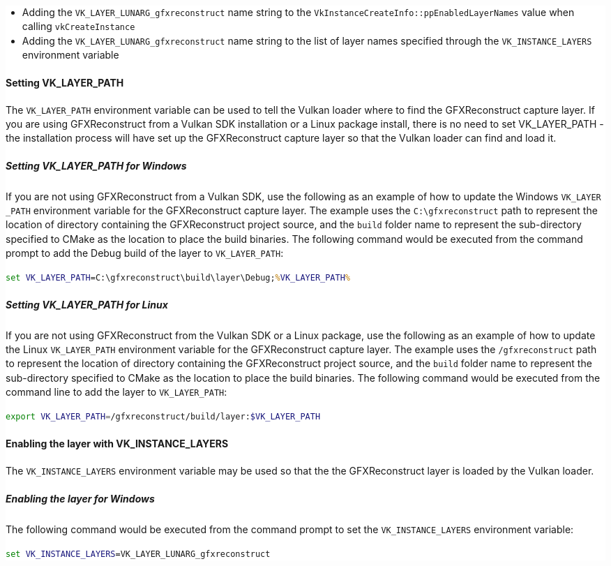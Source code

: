 * Adding the `VK_LAYER_LUNARG_gfxreconstruct` name string to the
  `VkInstanceCreateInfo::ppEnabledLayerNames` value when calling
  `vkCreateInstance`
* Adding the `VK_LAYER_LUNARG_gfxreconstruct` name string to the list of
  layer names specified through the `VK_INSTANCE_LAYERS` environment variable

#### Setting VK_LAYER_PATH

The `VK_LAYER_PATH` environment variable can be used to tell the Vulkan
loader where to find the GFXReconstruct capture layer. If you are using
GFXReconstruct from a Vulkan SDK installation or a Linux package install,
there is no need to set VK_LAYER_PATH - the installation process will have
set up the GFXReconstruct capture layer so that the Vulkan loader can find
and load it.

##### Setting VK_LAYER_PATH for Windows

If you are not using GFXReconstruct from a Vulkan SDK, use the
following as an example of how to update the Windows `VK_LAYER_PATH`
environment variable for the GFXReconstruct capture layer. The example uses
the `C:\gfxreconstruct` path to represent the location of directory containing
the GFXReconstruct project source, and the `build` folder name to represent
the sub-directory specified to CMake as the location to place the build
binaries. The following command would be executed from the command prompt to
add the Debug build of the layer to `VK_LAYER_PATH`:

```bat
set VK_LAYER_PATH=C:\gfxreconstruct\build\layer\Debug;%VK_LAYER_PATH%
```

##### Setting VK_LAYER_PATH for Linux

If you are not using GFXReconstruct from the Vulkan SDK or a Linux package, use
the following as an example of how to update the Linux `VK_LAYER_PATH`
environment variable for the GFXReconstruct capture layer. The example uses
the `/gfxreconstruct` path to represent the location of directory containing
the GFXReconstruct project source, and the `build` folder name to represent
the sub-directory specified to CMake as the location to place the build
binaries. The following command would be executed from the command line to
add the layer to `VK_LAYER_PATH`:

```bash
export VK_LAYER_PATH=/gfxreconstruct/build/layer:$VK_LAYER_PATH
```

#### Enabling the layer with VK_INSTANCE_LAYERS

The `VK_INSTANCE_LAYERS` environment variable may be used so that the the
GFXReconstruct layer is loaded by the Vulkan loader.

##### Enabling the layer for Windows

The following command would be executed from the command prompt to set the
`VK_INSTANCE_LAYERS` environment variable:

```bat
set VK_INSTANCE_LAYERS=VK_LAYER_LUNARG_gfxreconstruct
```

